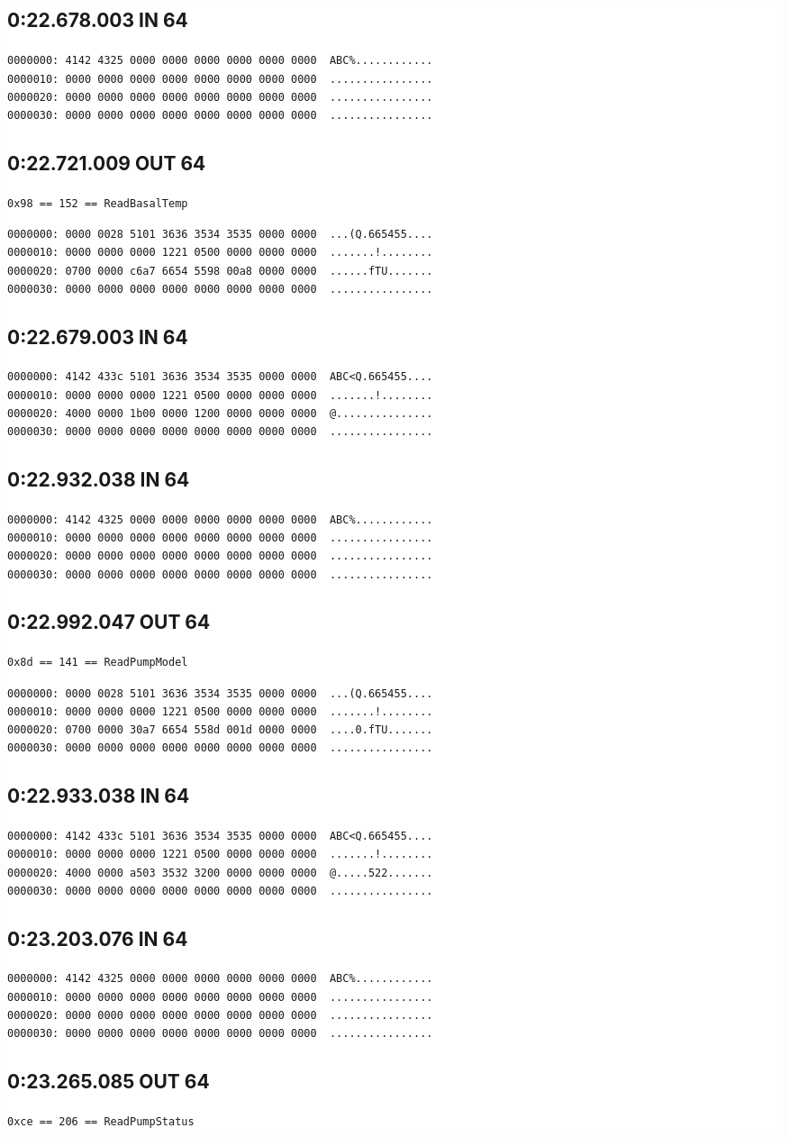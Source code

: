 ## 0:22.678.003 IN 64
    0000000: 4142 4325 0000 0000 0000 0000 0000 0000  ABC%............
    0000010: 0000 0000 0000 0000 0000 0000 0000 0000  ................
    0000020: 0000 0000 0000 0000 0000 0000 0000 0000  ................
    0000030: 0000 0000 0000 0000 0000 0000 0000 0000  ................

## 0:22.721.009 OUT 64
`0x98 == 152 == ReadBasalTemp`

    0000000: 0000 0028 5101 3636 3534 3535 0000 0000  ...(Q.665455....
    0000010: 0000 0000 0000 1221 0500 0000 0000 0000  .......!........
    0000020: 0700 0000 c6a7 6654 5598 00a8 0000 0000  ......fTU.......
    0000030: 0000 0000 0000 0000 0000 0000 0000 0000  ................

## 0:22.679.003 IN 64
    0000000: 4142 433c 5101 3636 3534 3535 0000 0000  ABC<Q.665455....
    0000010: 0000 0000 0000 1221 0500 0000 0000 0000  .......!........
    0000020: 4000 0000 1b00 0000 1200 0000 0000 0000  @...............
    0000030: 0000 0000 0000 0000 0000 0000 0000 0000  ................

## 0:22.932.038 IN 64
    0000000: 4142 4325 0000 0000 0000 0000 0000 0000  ABC%............
    0000010: 0000 0000 0000 0000 0000 0000 0000 0000  ................
    0000020: 0000 0000 0000 0000 0000 0000 0000 0000  ................
    0000030: 0000 0000 0000 0000 0000 0000 0000 0000  ................

## 0:22.992.047 OUT 64
`0x8d == 141 == ReadPumpModel`

    0000000: 0000 0028 5101 3636 3534 3535 0000 0000  ...(Q.665455....
    0000010: 0000 0000 0000 1221 0500 0000 0000 0000  .......!........
    0000020: 0700 0000 30a7 6654 558d 001d 0000 0000  ....0.fTU.......
    0000030: 0000 0000 0000 0000 0000 0000 0000 0000  ................

## 0:22.933.038 IN 64
    0000000: 4142 433c 5101 3636 3534 3535 0000 0000  ABC<Q.665455....
    0000010: 0000 0000 0000 1221 0500 0000 0000 0000  .......!........
    0000020: 4000 0000 a503 3532 3200 0000 0000 0000  @.....522.......
    0000030: 0000 0000 0000 0000 0000 0000 0000 0000  ................

## 0:23.203.076 IN 64
    0000000: 4142 4325 0000 0000 0000 0000 0000 0000  ABC%............
    0000010: 0000 0000 0000 0000 0000 0000 0000 0000  ................
    0000020: 0000 0000 0000 0000 0000 0000 0000 0000  ................
    0000030: 0000 0000 0000 0000 0000 0000 0000 0000  ................

## 0:23.265.085 OUT 64
`0xce == 206 == ReadPumpStatus`
